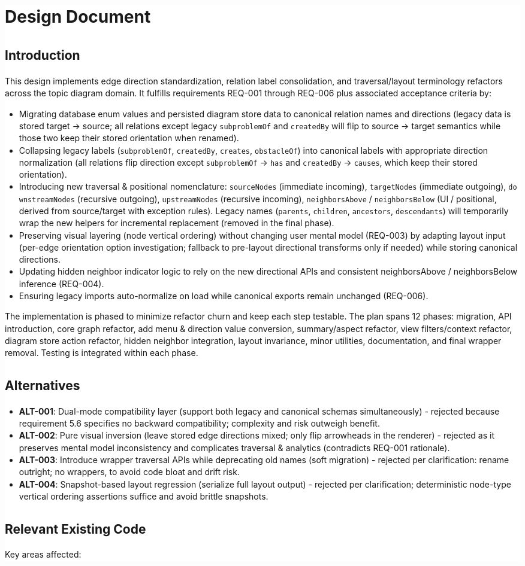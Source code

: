 # Design Document

## Introduction

This design implements edge direction standardization, relation label consolidation, and traversal/layout terminology refactors across the topic diagram domain. It fulfills requirements REQ-001 through REQ-006 plus associated acceptance criteria by:

- Migrating database enum values and persisted diagram store data to canonical relation names and directions (legacy data is stored target → source; all relations except legacy `subproblemOf` and `createdBy` will flip to source → target semantics while those two keep their stored orientation when renamed).
- Collapsing legacy labels (`subproblemOf`, `createdBy`, `creates`, `obstacleOf`) into canonical labels with appropriate direction normalization (all relations flip direction except `subproblemOf` → `has` and `createdBy` → `causes`, which keep their stored orientation).
- Introducing new traversal & positional nomenclature: `sourceNodes` (immediate incoming), `targetNodes` (immediate outgoing), `downstreamNodes` (recursive outgoing), `upstreamNodes` (recursive incoming), `neighborsAbove` / `neighborsBelow` (UI / positional, derived from source/target with exception rules). Legacy names (`parents`, `children`, `ancestors`, `descendants`) will temporarily wrap the new helpers for incremental replacement (removed in the final phase).
- Preserving visual layering (node vertical ordering) without changing user mental model (REQ-003) by adapting layout input (per-edge orientation option investigation; fallback to pre-layout directional transforms only if needed) while storing canonical directions.
- Updating hidden neighbor indicator logic to rely on the new directional APIs and consistent neighborsAbove / neighborsBelow inference (REQ-004).
- Ensuring legacy imports auto-normalize on load while canonical exports remain unchanged (REQ-006).

The implementation is phased to minimize refactor churn and keep each step testable. The plan spans 12 phases: migration, API introduction, core graph refactor, add menu & direction value conversion, summary/aspect refactor, view filters/context refactor, diagram store action refactor, hidden neighbor integration, layout invariance, minor utilities, documentation, and final wrapper removal. Testing is integrated within each phase.

## Alternatives

- **ALT-001**: Dual-mode compatibility layer (support both legacy and canonical schemas simultaneously) - rejected because requirement 5.6 specifies no backward compatibility; complexity and risk outweigh benefit.
- **ALT-002**: Pure visual inversion (leave stored edge directions mixed; only flip arrowheads in the renderer) - rejected as it preserves mental model inconsistency and complicates traversal & analytics (contradicts REQ-001 rationale).
- **ALT-003**: Introduce wrapper traversal APIs while deprecating old names (soft migration) - rejected per clarification: rename outright; no wrappers, to avoid code bloat and drift risk.
- **ALT-004**: Snapshot-based layout regression (serialize full layout output) - rejected per clarification; deterministic node-type vertical ordering assertions suffice and avoid brittle snapshots.

## Relevant Existing Code

Key areas affected:
